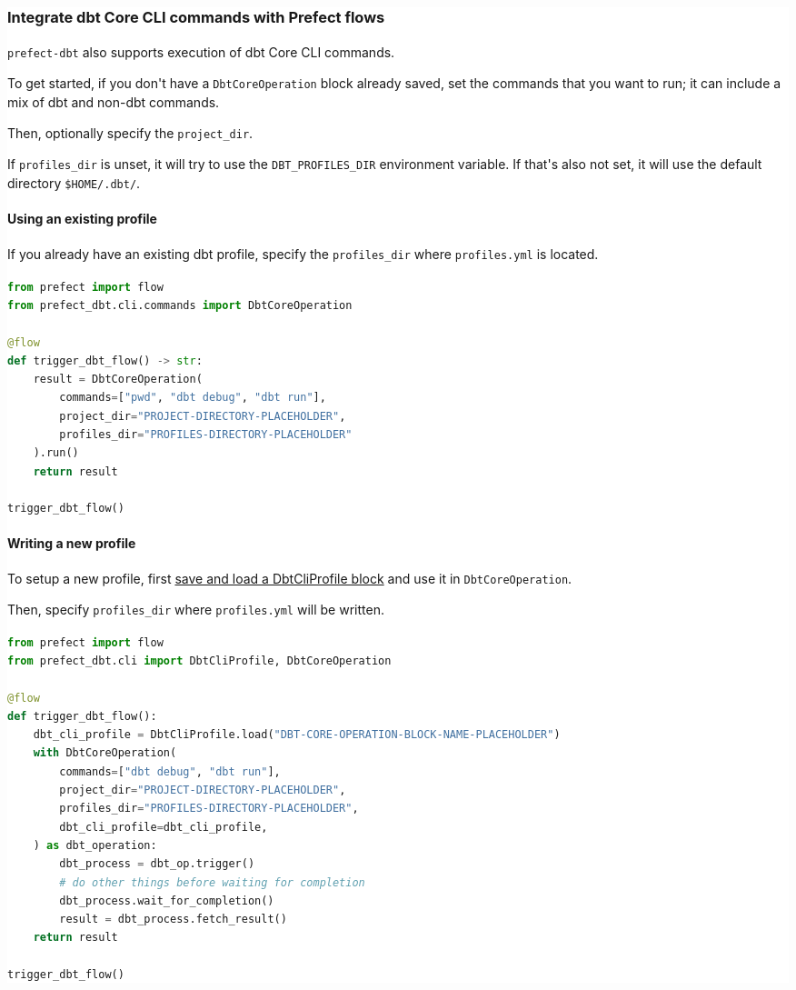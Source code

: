 ### Integrate dbt Core CLI commands with Prefect flows

`prefect-dbt` also supports execution of dbt Core CLI commands.

To get started, if you don't have a `DbtCoreOperation` block already saved,
set the commands that you want to run; it can include a mix of dbt and non-dbt commands.

Then, optionally specify the `project_dir`.

If `profiles_dir` is unset, it will try to use the `DBT_PROFILES_DIR` environment variable.
If that's also not set, it will use the default directory `$HOME/.dbt/`.

#### Using an existing profile

If you already have an existing dbt profile, specify the `profiles_dir` where `profiles.yml` is located.

```python
from prefect import flow
from prefect_dbt.cli.commands import DbtCoreOperation

@flow
def trigger_dbt_flow() -> str:
    result = DbtCoreOperation(
        commands=["pwd", "dbt debug", "dbt run"],
        project_dir="PROJECT-DIRECTORY-PLACEHOLDER",
        profiles_dir="PROFILES-DIRECTORY-PLACEHOLDER"
    ).run()
    return result

trigger_dbt_flow()
```

#### Writing a new profile

To setup a new profile, first [save and load a DbtCliProfile block](#saving-credentials-to-block) and use it in `DbtCoreOperation`.

Then, specify `profiles_dir` where `profiles.yml` will be written.

```python
from prefect import flow
from prefect_dbt.cli import DbtCliProfile, DbtCoreOperation

@flow
def trigger_dbt_flow():
    dbt_cli_profile = DbtCliProfile.load("DBT-CORE-OPERATION-BLOCK-NAME-PLACEHOLDER")
    with DbtCoreOperation(
        commands=["dbt debug", "dbt run"],
        project_dir="PROJECT-DIRECTORY-PLACEHOLDER",
        profiles_dir="PROFILES-DIRECTORY-PLACEHOLDER",
        dbt_cli_profile=dbt_cli_profile,
    ) as dbt_operation:
        dbt_process = dbt_op.trigger()
        # do other things before waiting for completion
        dbt_process.wait_for_completion()
        result = dbt_process.fetch_result()
    return result

trigger_dbt_flow()
```
